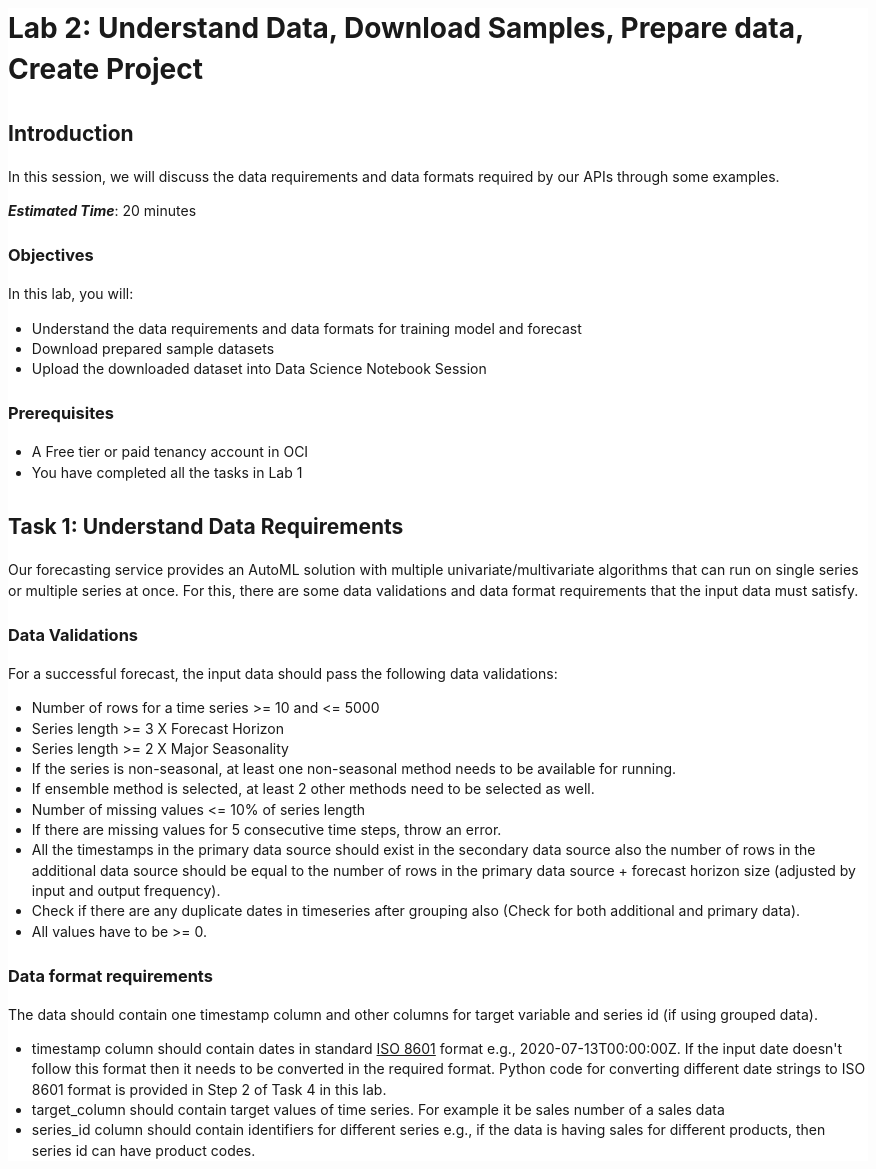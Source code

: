 # Lab 2: Understand Data, Download Samples, Prepare data, Create Project

## Introduction

In this session, we will discuss the data requirements and data formats required by our APIs through some examples. 


***Estimated Time***: 20 minutes

### Objectives

In this lab, you will:
- Understand the data requirements and data formats for training model and forecast 
- Download prepared sample datasets
- Upload the downloaded dataset into Data Science Notebook Session

### Prerequisites
- A Free tier or paid tenancy account in OCI
- You have completed all the tasks in Lab 1

## Task 1: Understand Data Requirements
 Our forecasting service provides an AutoML solution with multiple univariate/multivariate algorithms that can run on single series or multiple series at once. For this, there are some data validations and data format requirements that the input data must satisfy.
### **Data Validations**
For a successful forecast, the input data should pass the following data validations:

* Number of rows for a time series >= 10 and <= 5000
* Series length >= 3 X Forecast Horizon
* Series length >= 2 X Major Seasonality
* If the series is non-seasonal, at least one non-seasonal method needs to be available for running.
* If ensemble method is selected, at least 2 other methods need to be selected as well.
* Number of missing values <= 10% of series length
* If there are missing values for 5 consecutive time steps, throw an error.
* All the timestamps in the primary data source should exist in the secondary data source also the number of rows in the additional data source should be equal to the number of rows in the primary data source + forecast horizon size (adjusted by input and output frequency).
* Check if there are any duplicate dates in timeseries after grouping also (Check for both additional and primary data).
* All values have to be >= 0.

### **Data format requirements**
The data should contain one timestamp column and other columns for target variable and series id (if using grouped data).
- timestamp column should contain dates in standard [ISO 8601]('https://en.wikipedia.org/wiki/ISO_8601') format e.g., 2020-07-13T00:00:00Z. If the input date doesn't follow this format then it needs to be converted in the required format. Python code for converting different date strings to ISO 8601 format is provided in Step 2 of Task 4 in this lab.
- target_column should contain target values of time series. For example it be sales number of a sales data 
- series_id column should contain identifiers for different series e.g., if the data is having sales for different products, then series id can have product codes. 
